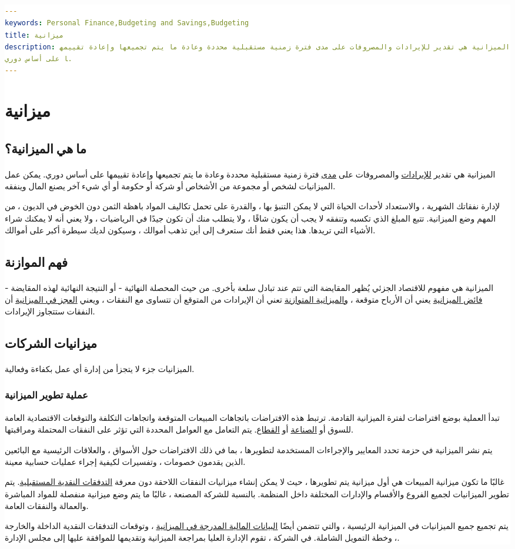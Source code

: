 ```yaml
---
keywords: Personal Finance,Budgeting and Savings,Budgeting
title: ميزانية
description: الميزانية هي تقدير للإيرادات والمصروفات على مدى فترة زمنية مستقبلية محددة وعادة ما يتم تجميعها وإعادة تقييمها على أساس دوري.
---
```


# ميزانية
## ما هي الميزانية؟

الميزانية هي تقدير [للإيرادات](/revenue) والمصروفات على [مدى](/expense) فترة زمنية مستقبلية محددة وعادة ما يتم تجميعها وإعادة تقييمها على أساس دوري. يمكن عمل الميزانيات لشخص أو مجموعة من الأشخاص أو شركة أو حكومة أو أي شيء آخر يصنع المال وينفقه.

لإدارة نفقاتك الشهرية ، والاستعداد لأحداث الحياة التي لا يمكن التنبؤ بها ، والقدرة على تحمل تكاليف المواد باهظة الثمن دون الخوض في الديون ، من المهم وضع الميزانية. تتبع المبلغ الذي تكسبه وتنفقه لا يجب أن يكون شاقًا ، ولا يتطلب منك أن تكون جيدًا في الرياضيات ، ولا يعني أنه لا يمكنك شراء الأشياء التي تريدها. هذا يعني فقط أنك ستعرف إلى أين تذهب أموالك ، وسيكون لديك سيطرة أكبر على أموالك.

## فهم الموازنة

الميزانية هي مفهوم للاقتصاد الجزئي يُظهر المقايضة التي تتم عند تبادل سلعة بأخرى. من حيث المحصلة النهائية - أو النتيجة النهائية لهذه المقايضة - [فائض الميزانية](/budget-surplus) يعني أن الأرباح متوقعة ، [والميزانية المتوازنة](/balanced-budget) تعني أن الإيرادات من المتوقع أن تتساوى مع النفقات ، ويعني [العجز في الميزانية](/budget-deficit) أن النفقات ستتجاوز الإيرادات.

## ميزانيات الشركات

الميزانيات جزء لا يتجزأ من إدارة أي عمل بكفاءة وفعالية.

### عملية تطوير الميزانية

تبدأ العملية بوضع افتراضات لفترة الميزانية القادمة. ترتبط هذه الافتراضات باتجاهات المبيعات المتوقعة واتجاهات التكلفة والتوقعات الاقتصادية العامة للسوق أو [الصناعة](/industry) أو [القطاع](/sector). يتم التعامل مع العوامل المحددة التي تؤثر على النفقات المحتملة ومراقبتها.

يتم نشر الميزانية في حزمة تحدد المعايير والإجراءات المستخدمة لتطويرها ، بما في ذلك الافتراضات حول الأسواق ، والعلاقات الرئيسية مع البائعين الذين يقدمون خصومات ، وتفسيرات لكيفية إجراء عمليات حسابية معينة.

غالبًا ما تكون ميزانية المبيعات هي أول ميزانية يتم تطويرها ، حيث لا يمكن إنشاء ميزانيات النفقات اللاحقة دون معرفة [التدفقات النقدية المستقبلية](/cashflow). يتم تطوير الميزانيات لجميع الفروع والأقسام والإدارات المختلفة داخل المنظمة. بالنسبة للشركة المصنعة ، غالبًا ما يتم وضع ميزانية منفصلة للمواد المباشرة والعمالة والنفقات العامة.

يتم تجميع جميع الميزانيات في الميزانية الرئيسية ، والتي تتضمن أيضًا [البيانات المالية المدرجة في الميزانية](/financial-statements) ، وتوقعات التدفقات النقدية الداخلة والخارجة ، وخطة التمويل الشاملة. في الشركة ، تقوم الإدارة العليا بمراجعة الميزانية وتقديمها للموافقة عليها إلى مجلس الإدارة.
